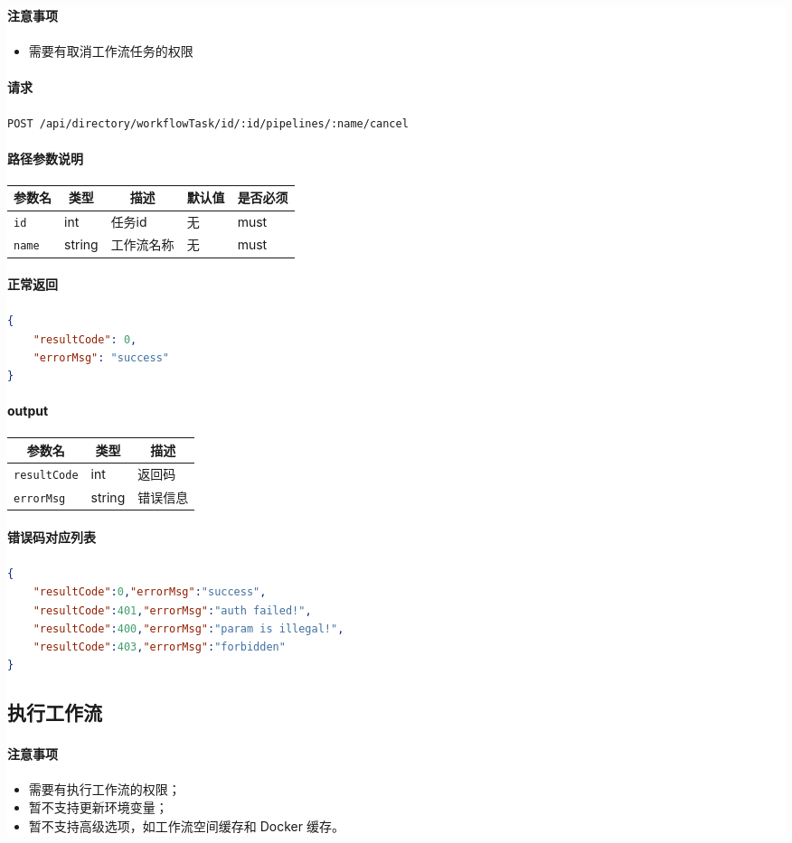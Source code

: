 #### 注意事项

- 需要有取消工作流任务的权限

#### 请求

```
POST /api/directory/workflowTask/id/:id/pipelines/:name/cancel
```

#### 路径参数说明

|参数名|类型|描述|默认值|是否必须|
|---|---|---|---|---|
|`id`|int|任务id|无|must|
|`name`|string|工作流名称|无|must|


#### 正常返回

```json
{
    "resultCode": 0,
    "errorMsg": "success"
}
```

#### output

|参数名|类型|描述|
|---|---|---|
|`resultCode`|int|返回码|
|`errorMsg`|string|错误信息|


#### 错误码对应列表

```json
{
    "resultCode":0,"errorMsg":"success",
    "resultCode":401,"errorMsg":"auth failed!",
    "resultCode":400,"errorMsg":"param is illegal!",
    "resultCode":403,"errorMsg":"forbidden"
}
```
## 执行工作流

#### 注意事项

- 需要有执行工作流的权限；
- 暂不支持更新环境变量；
- 暂不支持高级选项，如工作流空间缓存和 Docker 缓存。
